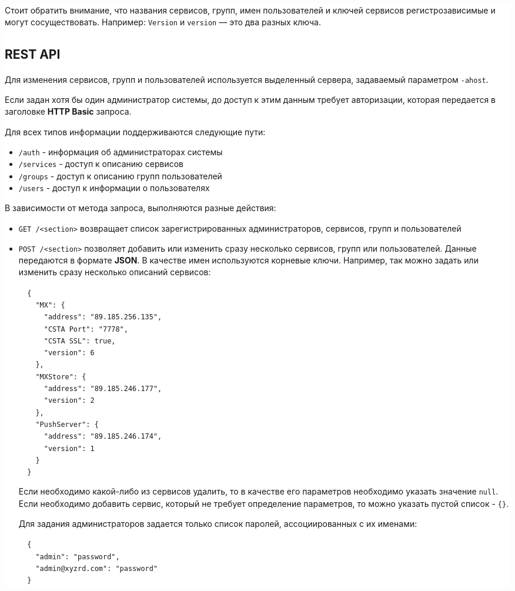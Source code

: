 Стоит обратить внимание, что названия сервисов, групп, имен пользователей и ключей сервисов регистрозависимые и могут сосуществовать. Например: `Version` и `version` — это два разных ключа.


## REST API

Для изменения сервисов, групп и пользователей используется выделенный сервера, задаваемый параметром `-ahost`. 

Если задан хотя бы один администратор системы, до доступ к этим данным требует авторизации, которая передается в заголовке **HTTP Basic** запроса.

Для всех типов информации поддерживаются следующие пути:

- `/auth` - информация об администраторах системы
- `/services` - доступ к описанию сервисов
- `/groups` - доступ к описанию групп пользователей
- `/users` - доступ к информации о пользователях

В зависимости от метода запроса, выполняются разные действия:

- `GET /<section>` возвращает список зарегистрированных администраторов, сервисов, групп и пользователей

- `POST /<section>` позволяет добавить или изменить сразу несколько сервисов, групп или пользователей. Данные передаются в формате **JSON**. В качестве имен используются корневые ключи. Например, так можно задать или изменить сразу несколько описаний сервисов:

        {
          "MX": {
            "address": "89.185.256.135",
            "CSTA Port": "7778",
            "CSTA SSL": true,
            "version": 6
          },
          "MXStore": {
            "address": "89.185.246.177",
            "version": 2
          },
          "PushServer": {
            "address": "89.185.246.174",
            "version": 1
          }
        }

    Если необходимо какой-либо из сервисов удалить, то в качестве его параметров необходимо указать значение `null`. Если необходимо добавить сервис, который не требует определение параметров, то можно указать пустой список - `{}`.

    Для задания администраторов задается только список паролей, ассоциированных с их именами:

        {
          "admin": "password",
          "admin@xyzrd.com": "password"
        }
